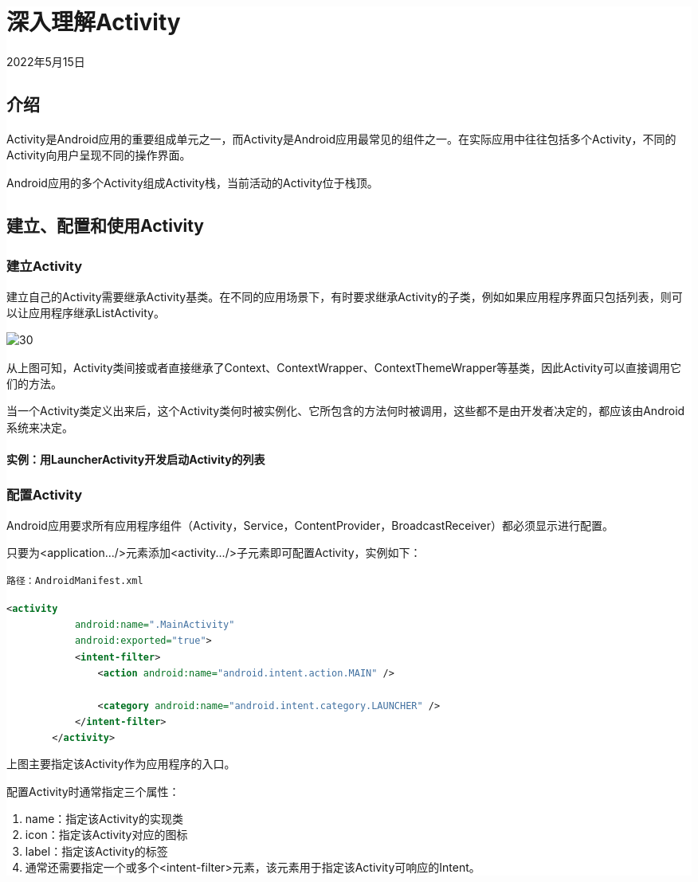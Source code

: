 # 深入理解Activity

2022年5月15日

## 介绍

Activity是Android应用的重要组成单元之一，而Activity是Android应用最常见的组件之一。在实际应用中往往包括多个Activity，不同的Activity向用户呈现不同的操作界面。

Android应用的多个Activity组成Activity栈，当前活动的Activity位于栈顶。

## 建立、配置和使用Activity

### 建立Activity

建立自己的Activity需要继承Activity基类。在不同的应用场景下，有时要求继承Activity的子类，例如如果应用程序界面只包括列表，则可以让应用程序继承ListActivity。

![30](https://github.com/kuangdi1992/learning-summary/tree/master/Picture/Android/30.webp)

从上图可知，Activity类间接或者直接继承了Context、ContextWrapper、ContextThemeWrapper等基类，因此Activity可以直接调用它们的方法。

当一个Activity类定义出来后，这个Activity类何时被实例化、它所包含的方法何时被调用，这些都不是由开发者决定的，都应该由Android系统来决定。

#### 实例：用LauncherActivity开发启动Activity的列表

### 配置Activity

Android应用要求所有应用程序组件（Activity，Service，ContentProvider，BroadcastReceiver）都必须显示进行配置。

只要为\<application.../\>元素添加\<activity.../\>子元素即可配置Activity，实例如下：

`路径：AndroidManifest.xml`

```xml
<activity
            android:name=".MainActivity"
            android:exported="true">
            <intent-filter>
                <action android:name="android.intent.action.MAIN" />

                <category android:name="android.intent.category.LAUNCHER" />
            </intent-filter>
        </activity>
```

上图主要指定该Activity作为应用程序的入口。

配置Activity时通常指定三个属性：

1. name：指定该Activity的实现类
2. icon：指定该Activity对应的图标
3. label：指定该Activity的标签
4. 通常还需要指定一个或多个\<intent-filter\>元素，该元素用于指定该Activity可响应的Intent。
